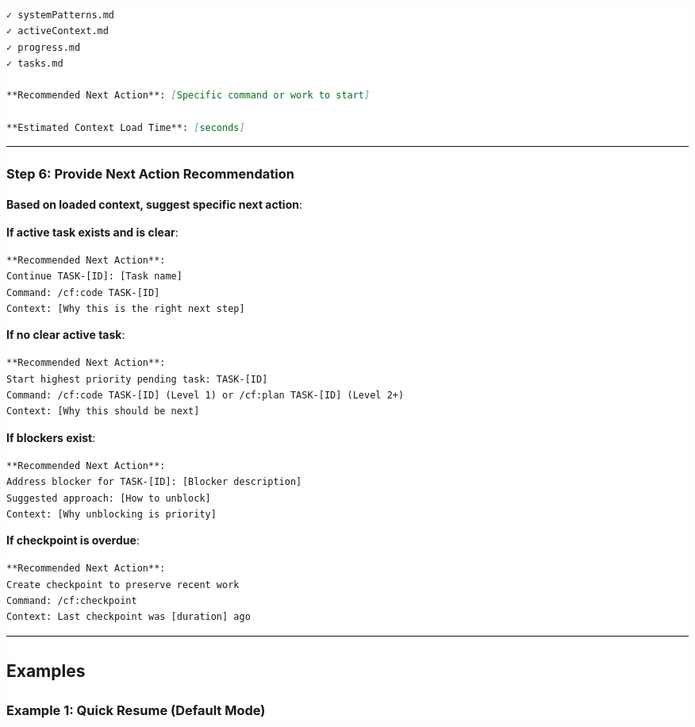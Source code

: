 ```markdown
✓ systemPatterns.md
✓ activeContext.md
✓ progress.md
✓ tasks.md

**Recommended Next Action**: [Specific command or work to start]

**Estimated Context Load Time**: [seconds]
```

---

### Step 6: Provide Next Action Recommendation

**Based on loaded context, suggest specific next action**:

**If active task exists and is clear**:
```
**Recommended Next Action**:
Continue TASK-[ID]: [Task name]
Command: /cf:code TASK-[ID]
Context: [Why this is the right next step]
```

**If no clear active task**:
```
**Recommended Next Action**:
Start highest priority pending task: TASK-[ID]
Command: /cf:code TASK-[ID] (Level 1) or /cf:plan TASK-[ID] (Level 2+)
Context: [Why this should be next]
```

**If blockers exist**:
```
**Recommended Next Action**:
Address blocker for TASK-[ID]: [Blocker description]
Suggested approach: [How to unblock]
Context: [Why unblocking is priority]
```

**If checkpoint is overdue**:
```
**Recommended Next Action**:
Create checkpoint to preserve recent work
Command: /cf:checkpoint
Context: Last checkpoint was [duration] ago
```

---

## Examples

### Example 1: Quick Resume (Default Mode)
